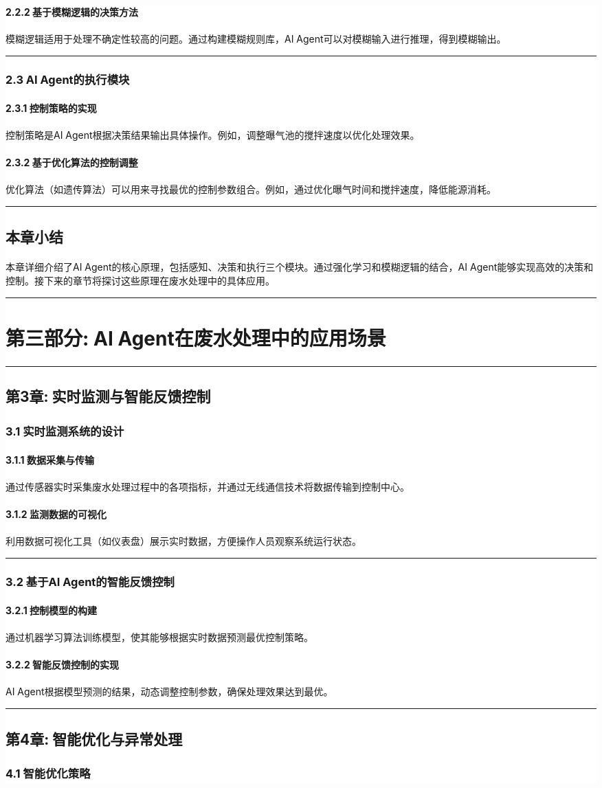 #### 2.2.2 基于模糊逻辑的决策方法
模糊逻辑适用于处理不确定性较高的问题。通过构建模糊规则库，AI Agent可以对模糊输入进行推理，得到模糊输出。

---

### 2.3 AI Agent的执行模块

#### 2.3.1 控制策略的实现
控制策略是AI Agent根据决策结果输出具体操作。例如，调整曝气池的搅拌速度以优化处理效果。

#### 2.3.2 基于优化算法的控制调整
优化算法（如遗传算法）可以用来寻找最优的控制参数组合。例如，通过优化曝气时间和搅拌速度，降低能源消耗。

---

## 本章小结

本章详细介绍了AI Agent的核心原理，包括感知、决策和执行三个模块。通过强化学习和模糊逻辑的结合，AI Agent能够实现高效的决策和控制。接下来的章节将探讨这些原理在废水处理中的具体应用。

---

# 第三部分: AI Agent在废水处理中的应用场景

---

## 第3章: 实时监测与智能反馈控制

### 3.1 实时监测系统的设计

#### 3.1.1 数据采集与传输
通过传感器实时采集废水处理过程中的各项指标，并通过无线通信技术将数据传输到控制中心。

#### 3.1.2 监测数据的可视化
利用数据可视化工具（如仪表盘）展示实时数据，方便操作人员观察系统运行状态。

---

### 3.2 基于AI Agent的智能反馈控制

#### 3.2.1 控制模型的构建
通过机器学习算法训练模型，使其能够根据实时数据预测最优控制策略。

#### 3.2.2 智能反馈控制的实现
AI Agent根据模型预测的结果，动态调整控制参数，确保处理效果达到最优。

---

## 第4章: 智能优化与异常处理

### 4.1 智能优化策略
